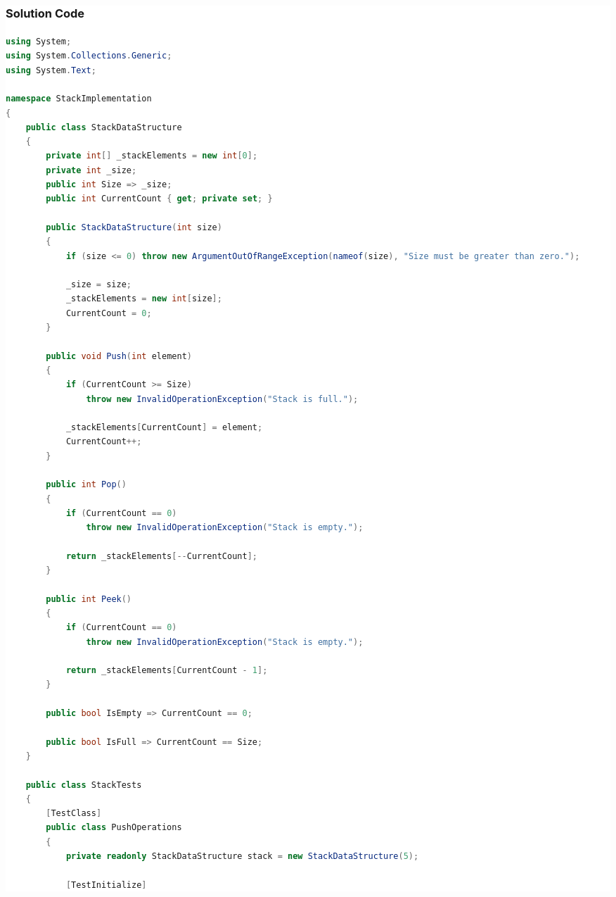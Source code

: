 ### Solution Code
```csharp
using System;
using System.Collections.Generic;
using System.Text;

namespace StackImplementation
{
    public class StackDataStructure
    {
        private int[] _stackElements = new int[0];
        private int _size;
        public int Size => _size;
        public int CurrentCount { get; private set; }

        public StackDataStructure(int size)
        {
            if (size <= 0) throw new ArgumentOutOfRangeException(nameof(size), "Size must be greater than zero.");
            
            _size = size;
            _stackElements = new int[size];
            CurrentCount = 0;
        }

        public void Push(int element)
        {
            if (CurrentCount >= Size)
                throw new InvalidOperationException("Stack is full.");

            _stackElements[CurrentCount] = element;
            CurrentCount++;
        }

        public int Pop()
        {
            if (CurrentCount == 0)
                throw new InvalidOperationException("Stack is empty.");

            return _stackElements[--CurrentCount];
        }

        public int Peek()
        {
            if (CurrentCount == 0)
                throw new InvalidOperationException("Stack is empty.");

            return _stackElements[CurrentCount - 1];
        }

        public bool IsEmpty => CurrentCount == 0;

        public bool IsFull => CurrentCount == Size;
    }

    public class StackTests
    {
        [TestClass]
        public class PushOperations
        {
            private readonly StackDataStructure stack = new StackDataStructure(5);

            [TestInitialize]
```